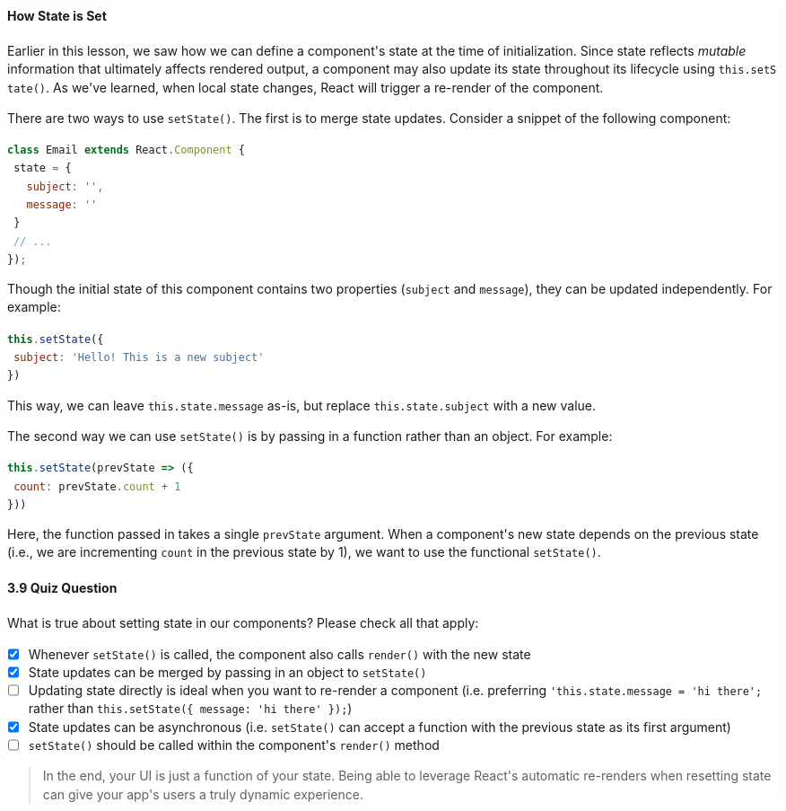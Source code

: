#### How State is Set
Earlier in this lesson, we saw how we can define a component's state at the time of initialization. Since state reflects *mutable* information that ultimately affects rendered output, a component may also update its state throughout its lifecycle using `this.setState()`. As we've learned, when local state changes, React will trigger a re-render of the component.

There are two ways to use `setState()`. The first is to merge state updates. Consider a snippet of the following component:

```jsx
class Email extends React.Component {
 state = {
   subject: '',
   message: ''
 }
 // ...
});
```

Though the initial state of this component contains two properties (`subject` and `message`), they can be updated independently. For example:

```jsx
this.setState({
 subject: 'Hello! This is a new subject'
})
```

This way, we can leave `this.state.message` as-is, but replace `this.state.subject` with a new value.

The second way we can use `setState()` is by passing in a function rather than an object. For example:

```jsx
this.setState(prevState => ({
 count: prevState.count + 1
}))
```

Here, the function passed in takes a single `prevState` argument. When a component's new state depends on the previous state (i.e., we are incrementing `count` in the previous state by 1), we want to use the functional `setState()`.

#### 3.9 Quiz Question
What is true about setting state in our components? Please check all that apply:

- [x] Whenever `setState()` is called, the component also calls `render()` with the new state
- [x] State updates can be merged by passing in an object to `setState()`
- [ ] Updating state directly is ideal when you want to re-render a component (i.e. preferring `'this.state.message = 'hi there';` rather than `this.setState({ message: 'hi there' });`)
- [x] State updates can be asynchronous (i.e. `setState()` can accept a function with the previous state as its first argument)
- [ ] `setState()` should be called within the component's `render()` method

> In the end, your UI is just a function of your state. Being able to leverage React's automatic re-renders when resetting state can give your app's users a truly dynamic experience.
